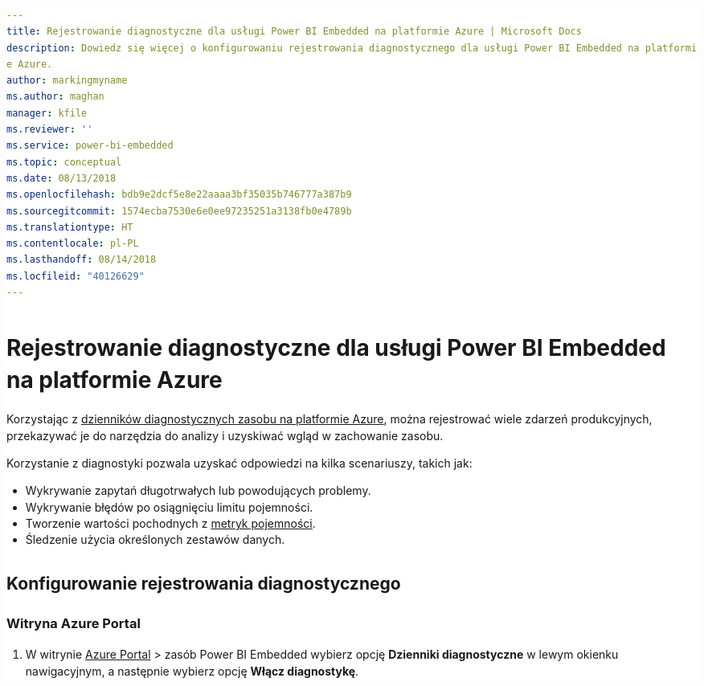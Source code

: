 ```yaml
---
title: Rejestrowanie diagnostyczne dla usługi Power BI Embedded na platformie Azure | Microsoft Docs
description: Dowiedz się więcej o konfigurowaniu rejestrowania diagnostycznego dla usługi Power BI Embedded na platformie Azure.
author: markingmyname
ms.author: maghan
manager: kfile
ms.reviewer: ''
ms.service: power-bi-embedded
ms.topic: conceptual
ms.date: 08/13/2018
ms.openlocfilehash: bdb9e2dcf5e8e22aaaa3bf35035b746777a387b9
ms.sourcegitcommit: 1574ecba7530e6e0ee97235251a3138fb0e4789b
ms.translationtype: HT
ms.contentlocale: pl-PL
ms.lasthandoff: 08/14/2018
ms.locfileid: "40126629"
---
```

# <a name="diagnostic-logging-for-power-bi-embedded-in-azure"></a>Rejestrowanie diagnostyczne dla usługi Power BI Embedded na platformie Azure

Korzystając z [dzienników diagnostycznych zasobu na platformie Azure](https://docs.microsoft.com/azure/monitoring-and-diagnostics/monitoring-overview-of-diagnostic-logs), można rejestrować wiele zdarzeń produkcyjnych, przekazywać je do narzędzia do analizy i uzyskiwać wgląd w zachowanie zasobu.

Korzystanie z diagnostyki pozwala uzyskać odpowiedzi na kilka scenariuszy, takich jak:

* Wykrywanie zapytań długotrwałych lub powodujących problemy.
* Wykrywanie błędów po osiągnięciu limitu pojemności.
* Tworzenie wartości pochodnych z [metryk pojemności](https://powerbi.microsoft.com/blog/power-bi-developer-community-april-update/).
* Śledzenie użycia określonych zestawów danych.

## <a name="set-up-diagnostics-logging"></a>Konfigurowanie rejestrowania diagnostycznego

### <a name="azure-portal"></a>Witryna Azure Portal

1. W witrynie [Azure Portal](https://portal.azure.com) > zasób Power BI Embedded wybierz opcję **Dzienniki diagnostyczne** w lewym okienku nawigacyjnym, a następnie wybierz opcję **Włącz diagnostykę**.
